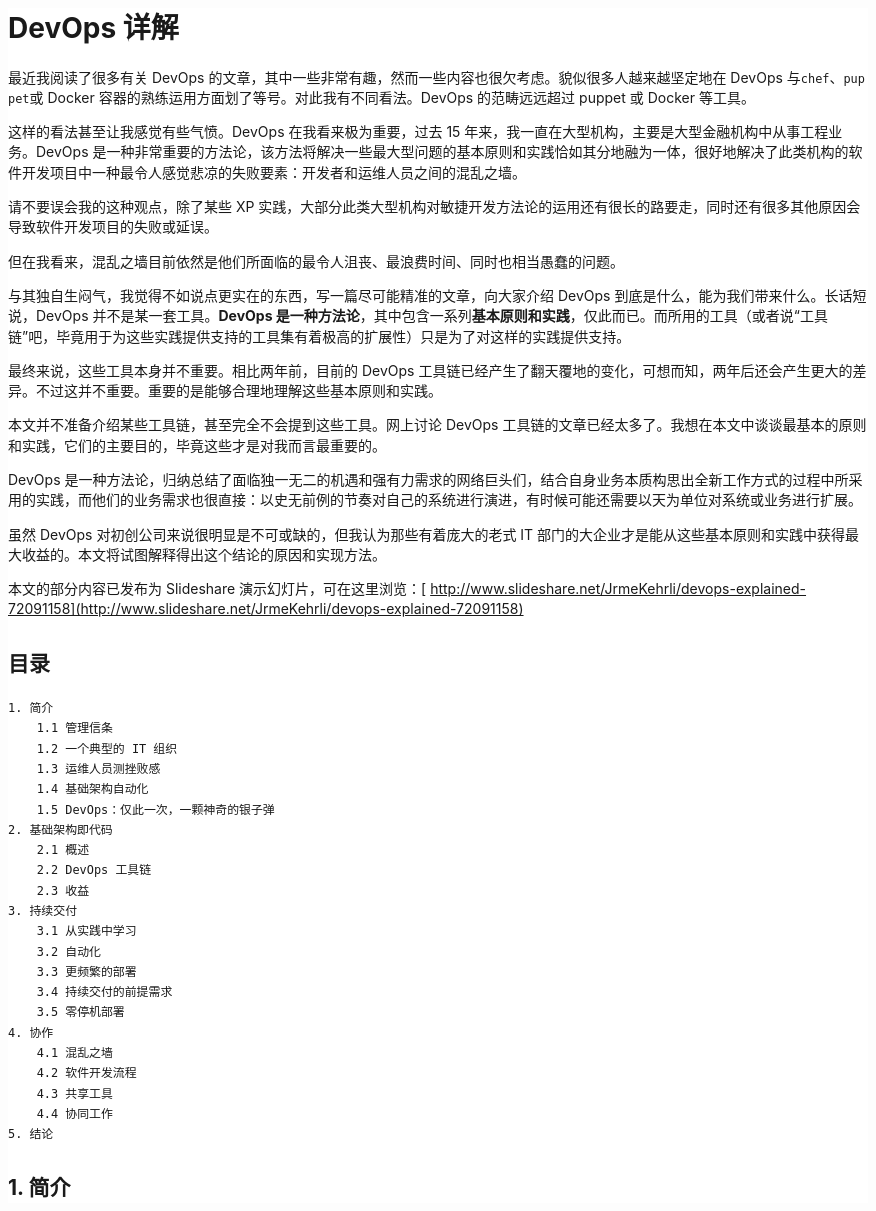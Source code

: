 # DevOps 详解

最近我阅读了很多有关 DevOps 的文章，其中一些非常有趣，然而一些内容也很欠考虑。貌似很多人越来越坚定地在 DevOps 与`chef`、`puppet`或 Docker 容器的熟练运用方面划了等号。对此我有不同看法。DevOps 的范畴远远超过 puppet 或 Docker 等工具。

这样的看法甚至让我感觉有些气愤。DevOps 在我看来极为重要，过去 15 年来，我一直在大型机构，主要是大型金融机构中从事工程业务。DevOps 是一种非常重要的方法论，该方法将解决一些最大型问题的基本原则和实践恰如其分地融为一体，很好地解决了此类机构的软件开发项目中一种最令人感觉悲凉的失败要素：开发者和运维人员之间的混乱之墙。

请不要误会我的这种观点，除了某些 XP 实践，大部分此类大型机构对敏捷开发方法论的运用还有很长的路要走，同时还有很多其他原因会导致软件开发项目的失败或延误。

但在我看来，混乱之墙目前依然是他们所面临的最令人沮丧、最浪费时间、同时也相当愚蠢的问题。

与其独自生闷气，我觉得不如说点更实在的东西，写一篇尽可能精准的文章，向大家介绍 DevOps 到底是什么，能为我们带来什么。长话短说，DevOps 并不是某一套工具。**DevOps 是一种方法论**，其中包含一系列**基本原则和实践**，仅此而已。而所用的工具（或者说“工具链”吧，毕竟用于为这些实践提供支持的工具集有着极高的扩展性）只是为了对这样的实践提供支持。

最终来说，这些工具本身并不重要。相比两年前，目前的 DevOps 工具链已经产生了翻天覆地的变化，可想而知，两年后还会产生更大的差异。不过这并不重要。重要的是能够合理地理解这些基本原则和实践。

本文并不准备介绍某些工具链，甚至完全不会提到这些工具。网上讨论 DevOps 工具链的文章已经太多了。我想在本文中谈谈最基本的原则和实践，它们的主要目的，毕竟这些才是对我而言最重要的。

DevOps 是一种方法论，归纳总结了面临独一无二的机遇和强有力需求的网络巨头们，结合自身业务本质构思出全新工作方式的过程中所采用的实践，而他们的业务需求也很直接：以史无前例的节奏对自己的系统进行演进，有时候可能还需要以天为单位对系统或业务进行扩展。

虽然 DevOps 对初创公司来说很明显是不可或缺的，但我认为那些有着庞大的老式 IT 部门的大企业才是能从这些基本原则和实践中获得最大收益的。本文将试图解释得出这个结论的原因和实现方法。

本文的部分内容已发布为 Slideshare 演示幻灯片，可在这里浏览：[ http://www.slideshare.net/JrmeKehrli/devops-explained-72091158](http://www.slideshare.net/JrmeKehrli/devops-explained-72091158)

## 目录

```
1. 简介 
	1.1 管理信条 
	1.2 一个典型的 IT 组织 
	1.3 运维人员测挫败感 
	1.4 基础架构自动化 
	1.5 DevOps：仅此一次，一颗神奇的银子弹 
2. 基础架构即代码 
	2.1 概述 
	2.2 DevOps 工具链 
	2.3 收益 
3. 持续交付 
	3.1 从实践中学习 
	3.2 自动化 
	3.3 更频繁的部署 
	3.4 持续交付的前提需求 
	3.5 零停机部署 
4. 协作 
	4.1 混乱之墙 
	4.2 软件开发流程 
	4.3 共享工具 
	4.4 协同工作 
5. 结论
```

## 1. 简介
